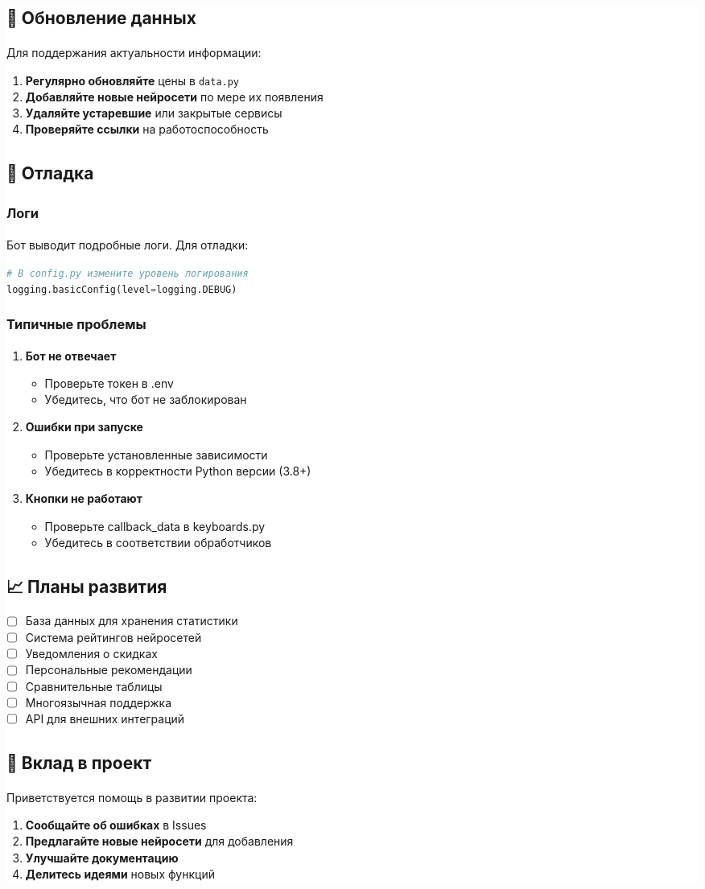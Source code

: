 ## 🔄 Обновление данных

Для поддержания актуальности информации:

1. **Регулярно обновляйте** цены в `data.py`
2. **Добавляйте новые нейросети** по мере их появления
3. **Удаляйте устаревшие** или закрытые сервисы
4. **Проверяйте ссылки** на работоспособность

## 🐛 Отладка

### Логи

Бот выводит подробные логи. Для отладки:

```python
# В config.py измените уровень логирования
logging.basicConfig(level=logging.DEBUG)
```

### Типичные проблемы

1. **Бот не отвечает**
   - Проверьте токен в .env
   - Убедитесь, что бот не заблокирован

2. **Ошибки при запуске**
   - Проверьте установленные зависимости
   - Убедитесь в корректности Python версии (3.8+)

3. **Кнопки не работают**
   - Проверьте callback_data в keyboards.py
   - Убедитесь в соответствии обработчиков

## 📈 Планы развития

- [ ] База данных для хранения статистики
- [ ] Система рейтингов нейросетей
- [ ] Уведомления о скидках
- [ ] Персональные рекомендации
- [ ] Сравнительные таблицы
- [ ] Многоязычная поддержка
- [ ] API для внешних интеграций

## 🤝 Вклад в проект

Приветствуется помощь в развитии проекта:

1. **Сообщайте об ошибках** в Issues
2. **Предлагайте новые нейросети** для добавления
3. **Улучшайте документацию**
4. **Делитесь идеями** новых функций
